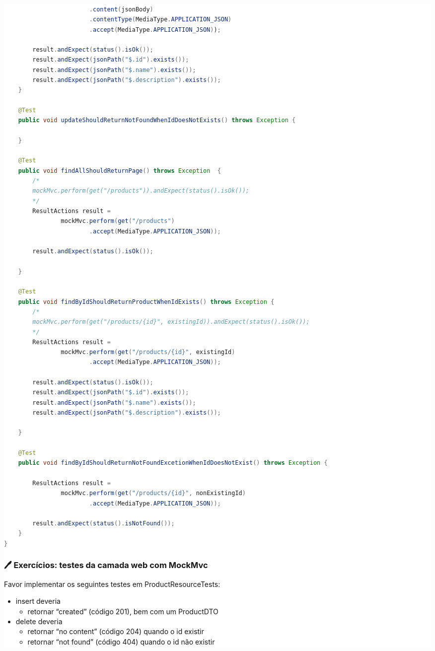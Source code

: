 ```java
						.content(jsonBody)
						.contentType(MediaType.APPLICATION_JSON)
						.accept(MediaType.APPLICATION_JSON));
		
		result.andExpect(status().isOk());
		result.andExpect(jsonPath("$.id").exists());
		result.andExpect(jsonPath("$.name").exists());
		result.andExpect(jsonPath("$.description").exists());
	}

	@Test
	public void updateShouldReturnNotFoundWhenIdDoesNotExists() throws Exception {
		
	}
	
	@Test
	public void findAllShouldReturnPage() throws Exception  {
		/*
		mockMvc.perform(get("/products")).andExpect(status().isOk());
		*/		
		ResultActions result = 
				mockMvc.perform(get("/products")
						.accept(MediaType.APPLICATION_JSON));
		
		result.andExpect(status().isOk());
		
	}
	
	@Test
	public void findByIdShouldReturnProductWhenIdExists() throws Exception {
		/*
		mockMvc.perform(get("/products/{id}", existingId)).andExpect(status().isOk());
		*/
		ResultActions result = 
				mockMvc.perform(get("/products/{id}", existingId)
						.accept(MediaType.APPLICATION_JSON));
		
		result.andExpect(status().isOk());
		result.andExpect(jsonPath("$.id").exists());
		result.andExpect(jsonPath("$.name").exists());
		result.andExpect(jsonPath("$.description").exists());
		
	}
	
	@Test
	public void findByIdShouldReturnNotFoundExcetionWhenIdDoesNotExist() throws Exception {
		
		ResultActions result = 
				mockMvc.perform(get("/products/{id}", nonExistingId)
						.accept(MediaType.APPLICATION_JSON));
		
		result.andExpect(status().isNotFound());
	}
}
```
### 🖊  Exercícios: testes da camada web com MockMvc
Favor implementar os seguintes testes em ProductResourceTests:
-	insert deveria 
	- retornar “created” (código 201), bem com um ProductDTO
- delete deveria 
	- retornar “no content” (código 204) quando o id existir
	- retornar “not found” (código 404) quando o id não existir
